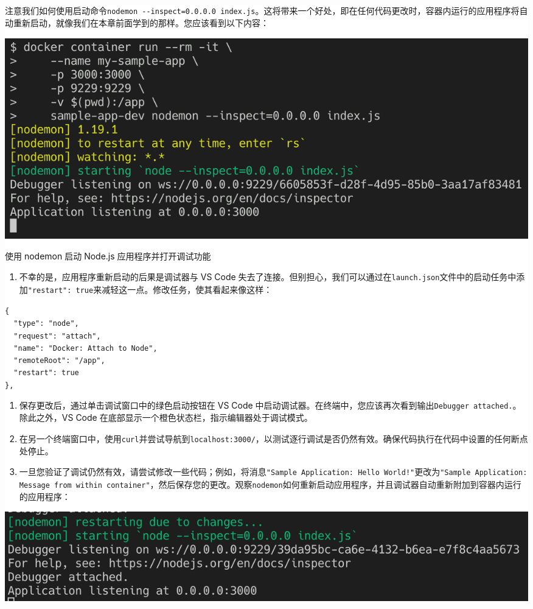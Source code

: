 注意我们如何使用启动命令`nodemon --inspect=0.0.0.0 index.js`。这将带来一个好处，即在任何代码更改时，容器内运行的应用程序将自动重新启动，就像我们在本章前面学到的那样。您应该看到以下内容：

![](img/8379cd11-64ae-4823-b772-f879d145b95a.png)

使用 nodemon 启动 Node.js 应用程序并打开调试功能

1.  不幸的是，应用程序重新启动的后果是调试器与 VS Code 失去了连接。但别担心，我们可以通过在`launch.json`文件中的启动任务中添加`"restart": true`来减轻这一点。修改任务，使其看起来像这样：

```
{
  "type": "node",
  "request": "attach",
  "name": "Docker: Attach to Node",
  "remoteRoot": "/app",
  "restart": true
},
```

1.  保存更改后，通过单击调试窗口中的绿色启动按钮在 VS Code 中启动调试器。在终端中，您应该再次看到输出`Debugger attached.`。除此之外，VS Code 在底部显示一个橙色状态栏，指示编辑器处于调试模式。

1.  在另一个终端窗口中，使用`curl`并尝试导航到`localhost:3000/`，以测试逐行调试是否仍然有效。确保代码执行在代码中设置的任何断点处停止。

1.  一旦您验证了调试仍然有效，请尝试修改一些代码；例如，将消息`"Sample Application: Hello World!"`更改为`"Sample Application: Message from within container"`，然后保存您的更改。观察`nodemon`如何重新启动应用程序，并且调试器自动重新附加到容器内运行的应用程序：

![](img/2786f876-ec6c-47de-b54a-79dc3cde1e03.png)

